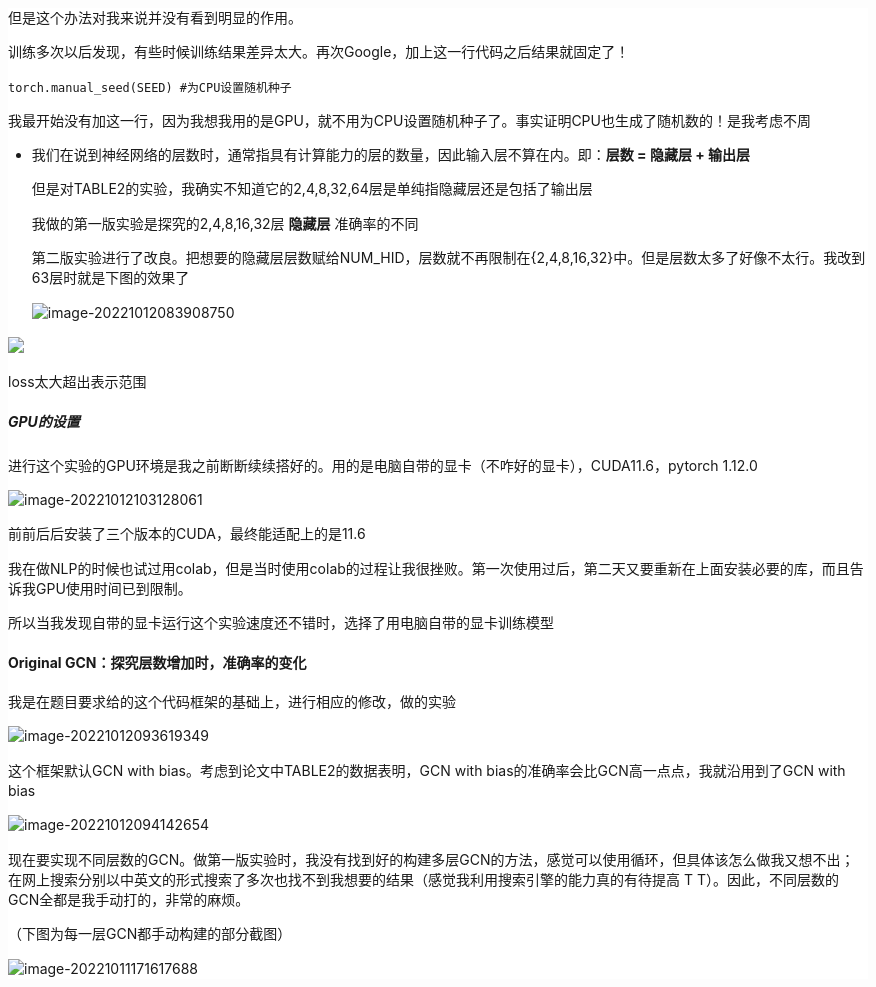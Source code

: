 

但是这个办法对我来说并没有看到明显的作用。

训练多次以后发现，有些时候训练结果差异太大。再次Google，加上这一行代码之后结果就固定了！

```
torch.manual_seed(SEED) #为CPU设置随机种子
```

我最开始没有加这一行，因为我想我用的是GPU，就不用为CPU设置随机种子了。事实证明CPU也生成了随机数的！是我考虑不周



- 我们在说到神经网络的层数时，通常指具有计算能力的层的数量，因此输入层不算在内。即：**层数 = 隐藏层 + 输出层**

  但是对TABLE2的实验，我确实不知道它的2,4,8,32,64层是单纯指隐藏层还是包括了输出层

  我做的第一版实验是探究的2,4,8,16,32层 **隐藏层** 准确率的不同

  第二版实验进行了改良。把想要的隐藏层层数赋给NUM_HID，层数就不再限制在{2,4,8,16,32}中。但是层数太多了好像不太行。我改到63层时就是下图的效果了
  
  
  
  ![image-20221012083908750](https://f1sh-hungry.oss-cn-chengdu.aliyuncs.com/image-20221012083908750.png)

![](https://f1sh-hungry.oss-cn-chengdu.aliyuncs.com/QQ%E6%88%AA%E5%9B%BE20221012083814.png)

loss太大超出表示范围



##### GPU的设置

进行这个实验的GPU环境是我之前断断续续搭好的。用的是电脑自带的显卡（不咋好的显卡），CUDA11.6，pytorch 1.12.0

![image-20221012103128061](https://f1sh-hungry.oss-cn-chengdu.aliyuncs.com/image-20221012103128061.png)

前前后后安装了三个版本的CUDA，最终能适配上的是11.6

我在做NLP的时候也试过用colab，但是当时使用colab的过程让我很挫败。第一次使用过后，第二天又要重新在上面安装必要的库，而且告诉我GPU使用时间已到限制。

所以当我发现自带的显卡运行这个实验速度还不错时，选择了用电脑自带的显卡训练模型



#### Original GCN：探究层数增加时，准确率的变化

我是在题目要求给的这个代码框架的基础上，进行相应的修改，做的实验

![image-20221012093619349](https://f1sh-hungry.oss-cn-chengdu.aliyuncs.com/image-20221012093619349.png)

这个框架默认GCN with bias。考虑到论文中TABLE2的数据表明，GCN with bias的准确率会比GCN高一点点，我就沿用到了GCN with bias

![image-20221012094142654](https://f1sh-hungry.oss-cn-chengdu.aliyuncs.com/image-20221012094142654.png)



现在要实现不同层数的GCN。做第一版实验时，我没有找到好的构建多层GCN的方法，感觉可以使用循环，但具体该怎么做我又想不出；在网上搜索分别以中英文的形式搜索了多次也找不到我想要的结果（感觉我利用搜索引擎的能力真的有待提高 T T）。因此，不同层数的GCN全都是我手动打的，非常的麻烦。

（下图为每一层GCN都手动构建的部分截图）

![image-20221011171617688](https://f1sh-hungry.oss-cn-chengdu.aliyuncs.com/image-20221011171617688.png)
